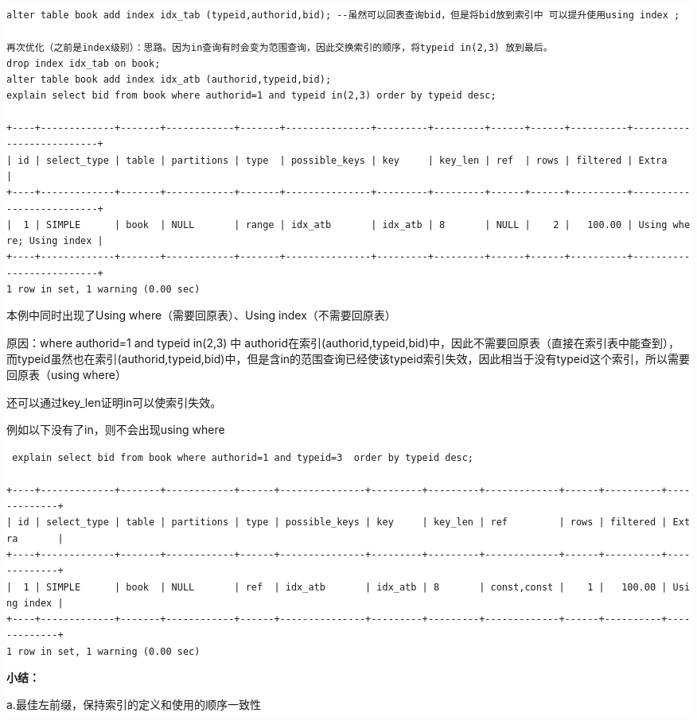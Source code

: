 ```mysql
alter table book add index idx_tab (typeid,authorid,bid); --虽然可以回表查询bid，但是将bid放到索引中 可以提升使用using index ;

再次优化（之前是index级别）：思路。因为in查询有时会变为范围查询，因此交换索引的顺序，将typeid in(2,3) 放到最后。
drop index idx_tab on book;
alter table book add index idx_atb (authorid,typeid,bid);
explain select bid from book where authorid=1 and typeid in(2,3) order by typeid desc;

+----+-------------+-------+------------+-------+---------------+---------+---------+------+------+----------+--------------------------+
| id | select_type | table | partitions | type  | possible_keys | key     | key_len | ref  | rows | filtered | Extra                    |
+----+-------------+-------+------------+-------+---------------+---------+---------+------+------+----------+--------------------------+
|  1 | SIMPLE      | book  | NULL       | range | idx_atb       | idx_atb | 8       | NULL |    2 |   100.00 | Using where; Using index |
+----+-------------+-------+------------+-------+---------------+---------+---------+------+------+----------+--------------------------+
1 row in set, 1 warning (0.00 sec)

```


本例中同时出现了Using where（需要回原表）、Using index（不需要回原表）

原因：where  authorid=1 and  typeid in(2,3) 中 authorid在索引(authorid,typeid,bid)中，因此不需要回原表（直接在索引表中能查到），而typeid虽然也在索引(authorid,typeid,bid)中，但是含in的范围查询已经使该typeid索引失效，因此相当于没有typeid这个索引，所以需要回原表（using where）

还可以通过key_len证明in可以使索引失效。

例如以下没有了in，则不会出现using where

```mysql
 explain select bid from book where authorid=1 and typeid=3  order by typeid desc;
 
+----+-------------+-------+------------+------+---------------+---------+---------+-------------+------+----------+-------------+
| id | select_type | table | partitions | type | possible_keys | key     | key_len | ref         | rows | filtered | Extra       |
+----+-------------+-------+------------+------+---------------+---------+---------+-------------+------+----------+-------------+
|  1 | SIMPLE      | book  | NULL       | ref  | idx_atb       | idx_atb | 8       | const,const |    1 |   100.00 | Using index |
+----+-------------+-------+------------+------+---------------+---------+---------+-------------+------+----------+-------------+
1 row in set, 1 warning (0.00 sec)

```




**小结：**

a.最佳左前缀，保持索引的定义和使用的顺序一致性 
